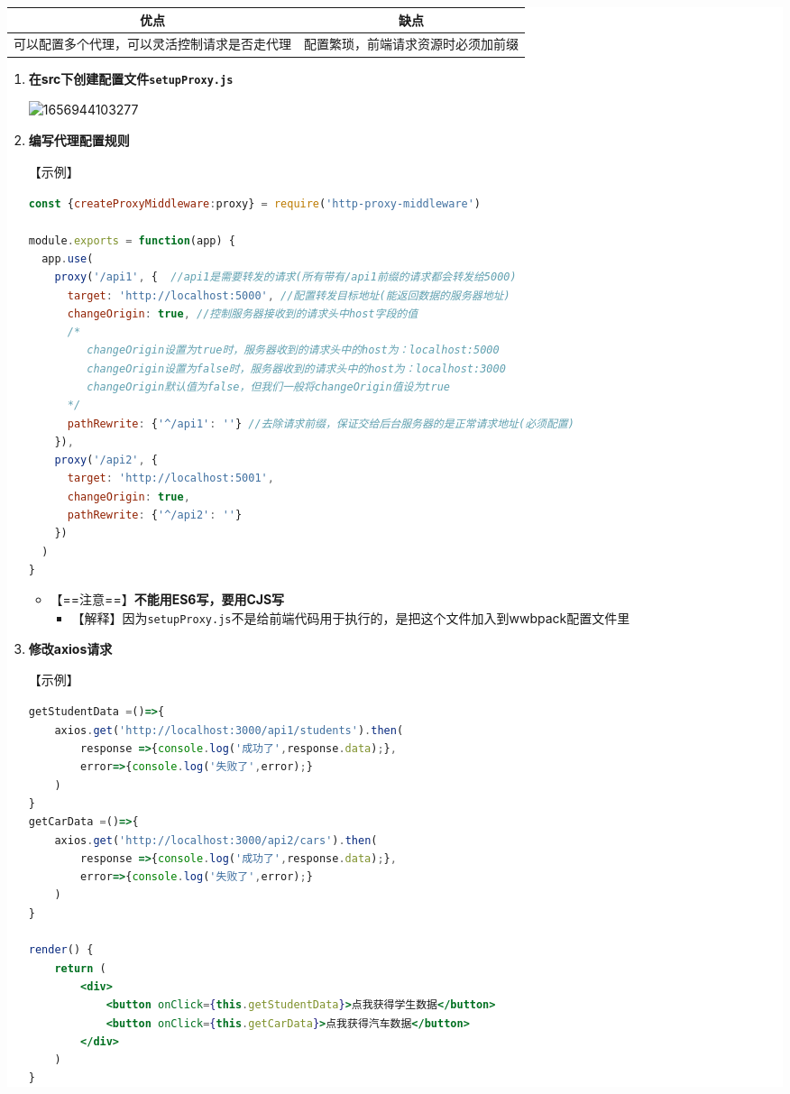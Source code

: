 |                     优点                     |                缺点                |
| :------------------------------------------: | :--------------------------------: |
| 可以配置多个代理，可以灵活控制请求是否走代理 | 配置繁琐，前端请求资源时必须加前缀 |



1. **在src下创建配置文件`setupProxy.js`**

   ![1656944103277](D:\Data\9_Typora图片缓存\1656944103277.png)

2. **编写代理配置规则**

   【示例】
   
   ```js
   const {createProxyMiddleware:proxy} = require('http-proxy-middleware')
   
   module.exports = function(app) {
     app.use(
       proxy('/api1', {  //api1是需要转发的请求(所有带有/api1前缀的请求都会转发给5000)
         target: 'http://localhost:5000', //配置转发目标地址(能返回数据的服务器地址)
         changeOrigin: true, //控制服务器接收到的请求头中host字段的值
         /*
         	changeOrigin设置为true时，服务器收到的请求头中的host为：localhost:5000
         	changeOrigin设置为false时，服务器收到的请求头中的host为：localhost:3000
         	changeOrigin默认值为false，但我们一般将changeOrigin值设为true
         */
         pathRewrite: {'^/api1': ''} //去除请求前缀，保证交给后台服务器的是正常请求地址(必须配置)
       }),
       proxy('/api2', { 
         target: 'http://localhost:5001',
         changeOrigin: true,
         pathRewrite: {'^/api2': ''}
       })
     )
   }
   ```
   
   * 【==注意==】**不能用ES6写，要用CJS写**
     * 【解释】因为`setupProxy.js`不是给前端代码用于执行的，是把这个文件加入到wwbpack配置文件里
   
3. **修改axios请求**

   【示例】

   ````jsx
   getStudentData =()=>{
       axios.get('http://localhost:3000/api1/students').then(
           response =>{console.log('成功了',response.data);},
           error=>{console.log('失败了',error);}
       )
   }
   getCarData =()=>{
       axios.get('http://localhost:3000/api2/cars').then(
           response =>{console.log('成功了',response.data);},
           error=>{console.log('失败了',error);}
       )
   }
   
   render() {
       return (
           <div>
               <button onClick={this.getStudentData}>点我获得学生数据</button>
               <button onClick={this.getCarData}>点我获得汽车数据</button>
           </div>
       )
   }
   ````
